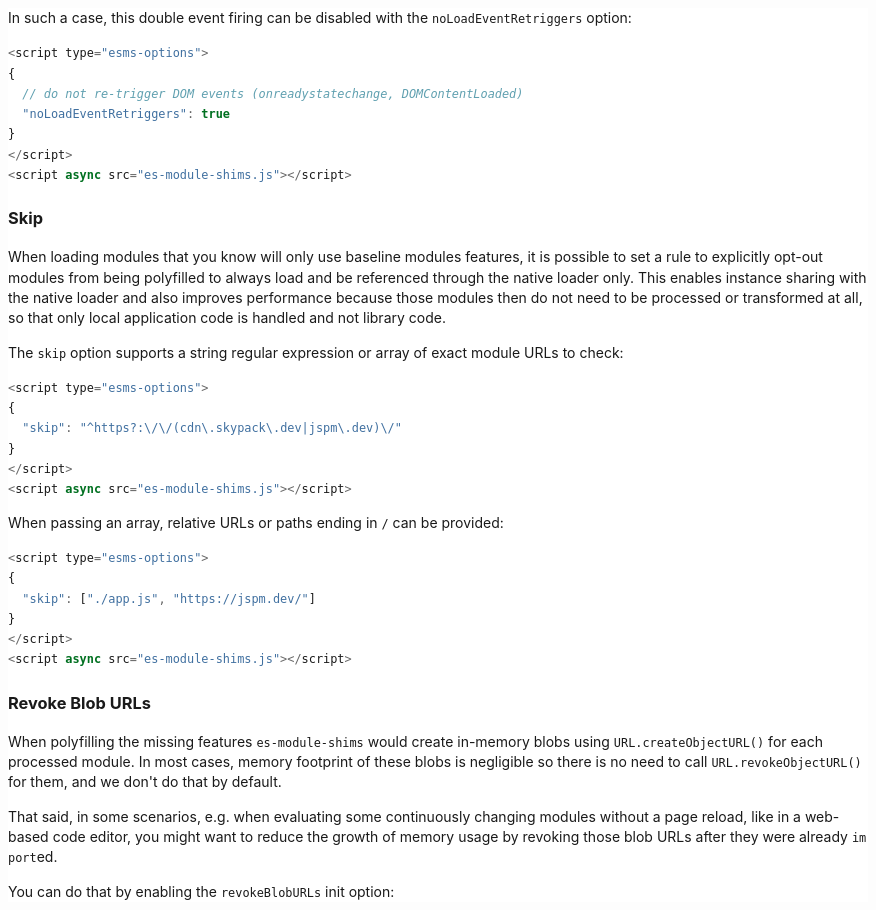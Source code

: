 In such a case, this double event firing can be disabled with the `noLoadEventRetriggers` option:

```js
<script type="esms-options">
{
  // do not re-trigger DOM events (onreadystatechange, DOMContentLoaded)
  "noLoadEventRetriggers": true
}
</script>
<script async src="es-module-shims.js"></script>
```

### Skip

When loading modules that you know will only use baseline modules features, it is possible to set a rule to explicitly opt-out modules from being polyfilled to always load and be referenced through the native loader only. This enables instance sharing with the native loader and also improves performance because those modules then do not need to be processed or transformed at all, so that only local application code is handled and not library code.

The `skip` option supports a string regular expression or array of exact module URLs to check:

```js
<script type="esms-options">
{
  "skip": "^https?:\/\/(cdn\.skypack\.dev|jspm\.dev)\/"
}
</script>
<script async src="es-module-shims.js"></script>
```

When passing an array, relative URLs or paths ending in `/` can be provided:

```js
<script type="esms-options">
{
  "skip": ["./app.js", "https://jspm.dev/"]
}
</script>
<script async src="es-module-shims.js"></script>
```

### Revoke Blob URLs

When polyfilling the missing features `es-module-shims` would create in-memory blobs using `URL.createObjectURL()` for each processed module.
In most cases, memory footprint of these blobs is negligible so there is no need to call `URL.revokeObjectURL()`
for them, and we don't do that by default.

That said, in some scenarios, e.g. when evaluating some continuously changing modules without a page reload, like in a web-based code editor,
you might want to reduce the growth of memory usage by revoking those blob URLs after they were already `import`ed.

You can do that by enabling the `revokeBlobURLs` init option:
